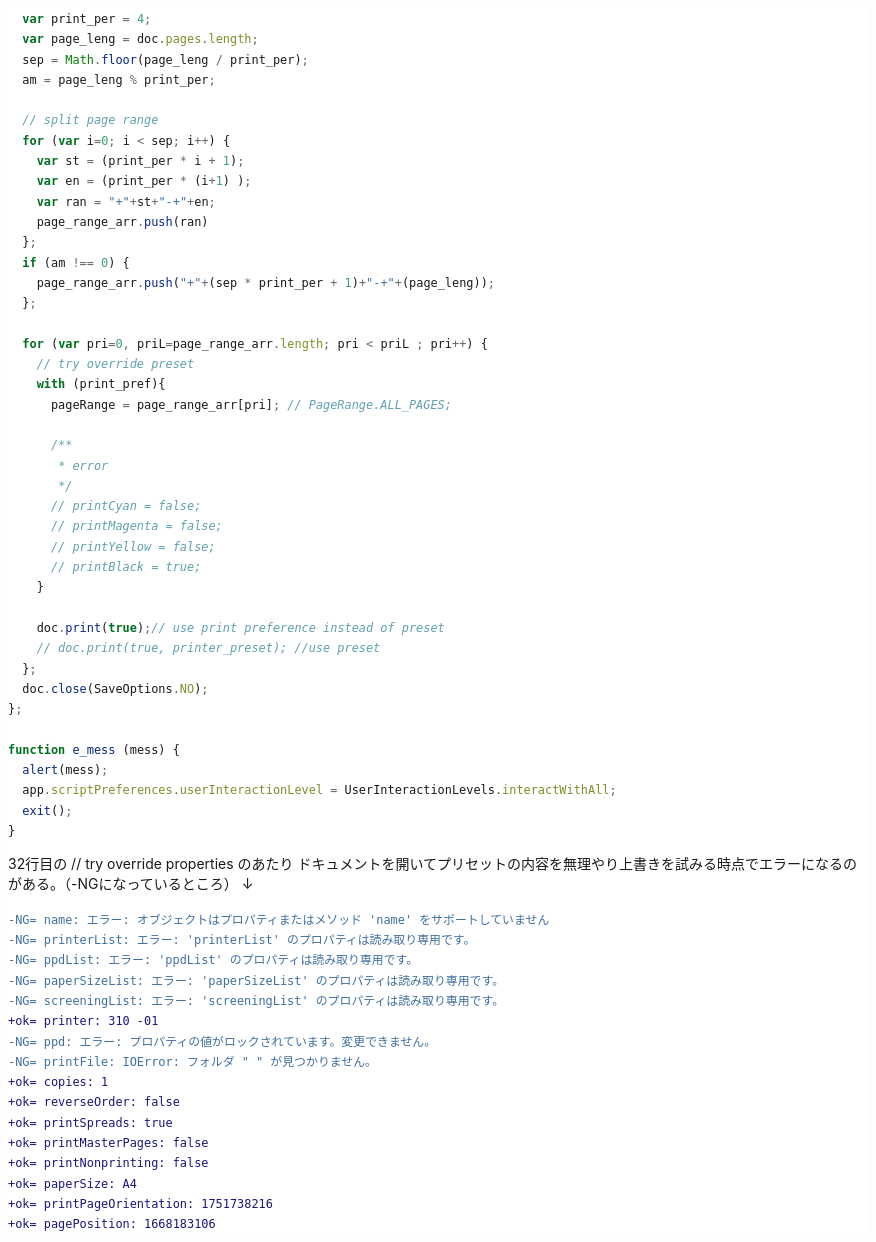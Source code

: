 ```js
  var print_per = 4;
  var page_leng = doc.pages.length;
  sep = Math.floor(page_leng / print_per);
  am = page_leng % print_per;

  // split page range
  for (var i=0; i < sep; i++) {
    var st = (print_per * i + 1);
    var en = (print_per * (i+1) );
    var ran = "+"+st+"-+"+en;
    page_range_arr.push(ran)
  };
  if (am !== 0) {
    page_range_arr.push("+"+(sep * print_per + 1)+"-+"+(page_leng));
  };

  for (var pri=0, priL=page_range_arr.length; pri < priL ; pri++) {
    // try override preset
    with (print_pref){
      pageRange = page_range_arr[pri]; // PageRange.ALL_PAGES;

      /**
       * error 
       */
      // printCyan = false;
      // printMagenta = false;
      // printYellow = false;
      // printBlack = true;
    }

    doc.print(true);// use print preference instead of preset
    // doc.print(true, printer_preset); //use preset
  };
  doc.close(SaveOptions.NO);
};

function e_mess (mess) {
  alert(mess);
  app.scriptPreferences.userInteractionLevel = UserInteractionLevels.interactWithAll;
  exit();
}
```

32行目の // try override properties のあたり
ドキュメントを開いてプリセットの内容を無理やり上書きを試みる時点でエラーになるのがある。（-NGになっているところ）
↓

```diff
-NG= name: エラー: オブジェクトはプロパティまたはメソッド 'name' をサポートしていません
-NG= printerList: エラー: 'printerList' のプロパティは読み取り専用です。
-NG= ppdList: エラー: 'ppdList' のプロパティは読み取り専用です。
-NG= paperSizeList: エラー: 'paperSizeList' のプロパティは読み取り専用です。
-NG= screeningList: エラー: 'screeningList' のプロパティは読み取り専用です。
+ok= printer: 310 -01
-NG= ppd: エラー: プロパティの値がロックされています。変更できません。
-NG= printFile: IOError: フォルダ " " が見つかりません。
+ok= copies: 1
+ok= reverseOrder: false
+ok= printSpreads: true
+ok= printMasterPages: false
+ok= printNonprinting: false
+ok= paperSize: A4
+ok= printPageOrientation: 1751738216
+ok= pagePosition: 1668183106
```